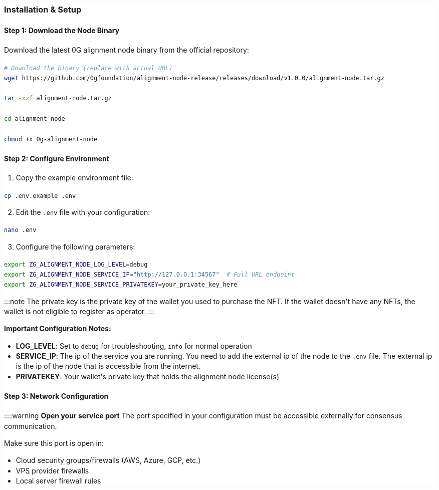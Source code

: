### Installation & Setup

#### Step 1: Download the Node Binary

Download the latest 0G alignment node binary from the official repository:

```bash
# Download the binary (replace with actual URL)
wget https://github.com/0gfoundation/alignment-node-release/releases/download/v1.0.0/alignment-node.tar.gz

tar -xzf alignment-node.tar.gz

cd alignment-node

chmod +x 0g-alignment-node
```

#### Step 2: Configure Environment

1. Copy the example environment file:
```bash
cp .env.example .env
```

2. Edit the `.env` file with your configuration:
```bash
nano .env
```

3. Configure the following parameters:

```bash
export ZG_ALIGNMENT_NODE_LOG_LEVEL=debug
export ZG_ALIGNMENT_NODE_SERVICE_IP="http://127.0.0.1:34567"  # Full URL endpoint
export ZG_ALIGNMENT_NODE_SERVICE_PRIVATEKEY=your_private_key_here
```

:::note
The private key is the private key of the wallet you used to purchase the NFT. If the wallet doesn't have any NFTs, the wallet is not eligible to register as operator.
:::

**Important Configuration Notes:**
- **LOG_LEVEL**: Set to `debug` for troubleshooting, `info` for normal operation
- **SERVICE_IP**: The ip of the service you are running. You need to add the external ip of the node to the `.env` file. The external ip is the ip of the node that is accessible from the internet.
- **PRIVATEKEY**: Your wallet's private key that holds the alignment node license(s)

#### Step 3: Network Configuration

::::warning **Open your service port**
The port specified in your configuration must be accessible externally for consensus communication.

Make sure this port is open in:
- Cloud security groups/firewalls (AWS, Azure, GCP, etc.)
- VPS provider firewalls
- Local server firewall rules
